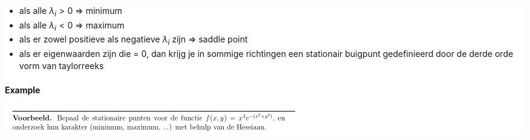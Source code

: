 - als alle $\lambda_i > 0$ => minimum
- als alle $\lambda_i < 0$ => maximum
- als er zowel positieve als negatieve $\lambda_i$ zijn => saddle point
- als er eigenwaarden zijn die = 0, dan krijg je in sommige richtingen een stationair buigpunt gedefinieerd door de derde orde vorm van taylorreeks

#### Example

![](./images/hessian_ex.png)
